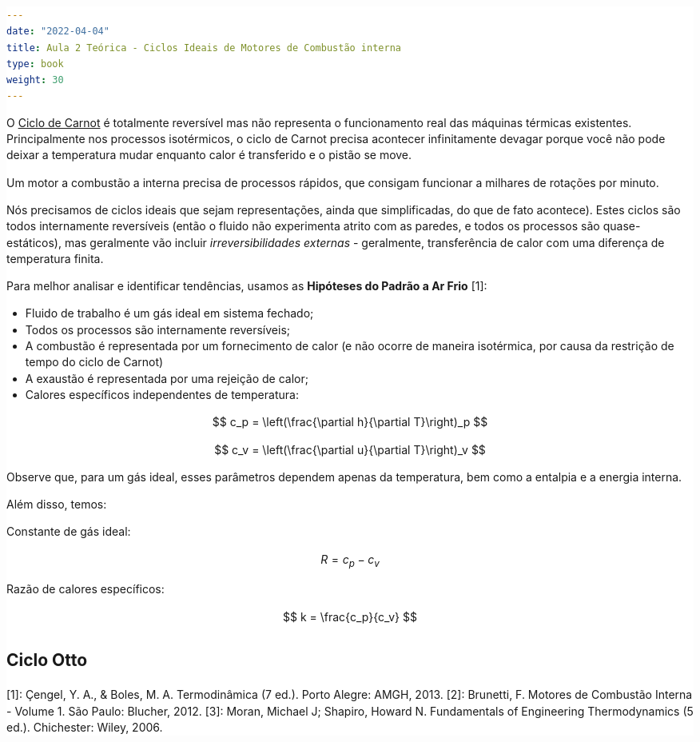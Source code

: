 ```yaml
---
date: "2022-04-04"
title: Aula 2 Teórica - Ciclos Ideais de Motores de Combustão interna
type: book
weight: 30
---
```


O [Ciclo de Carnot](https://fpfortkamp.com/disciplinas/mte0001/aula1mte0001/) é totalmente reversível mas não representa o funcionamento real das máquinas térmicas existentes. Principalmente nos processos isotérmicos, o ciclo de Carnot precisa acontecer infinitamente devagar porque você não pode deixar a temperatura mudar enquanto calor é transferido e o pistão se move. 

Um motor a combustão a interna precisa de processos rápidos, que consigam funcionar a milhares de rotações por minuto. 

Nós precisamos de ciclos ideais que sejam representações, ainda que simplificadas, do que de fato acontece). Estes ciclos são todos internamente reversíveis (então o fluido não experimenta atrito com as paredes, e todos os processos são quase-estáticos), mas geralmente vão incluir *irreversibilidades externas* - geralmente, transferência de calor com uma diferença de temperatura finita.

Para melhor analisar e identificar tendências, usamos as **Hipóteses do Padrão a Ar Frio** [1]:

- Fluido de trabalho é um gás ideal em sistema fechado;
- Todos os processos são internamente reversíveis;
- A combustão é representada por um fornecimento de calor (e não ocorre de maneira isotérmica, por causa da restrição de tempo do ciclo de Carnot)
- A exaustão é representada por uma rejeição de calor;
- Calores específicos independentes de temperatura:

$$
c_p = \left(\frac{\partial h}{\partial T}\right)_p
$$

$$
c_v = \left(\frac{\partial u}{\partial T}\right)_v
$$

Observe que, para um gás ideal, esses parâmetros dependem apenas da temperatura, bem como a entalpia e a energia interna.

Além disso, temos: 

Constante de gás ideal:

$$
R = c_p - c_v
$$

Razão de calores específicos:

$$
k = \frac{c_p}{c_v}
$$

## Ciclo Otto


[1]: Çengel, Y. A., & Boles, M. A. Termodinâmica (7 ed.). Porto Alegre: AMGH, 2013.
[2]: Brunetti, F. Motores de Combustão Interna - Volume 1. São Paulo: Blucher, 2012.
[3]: Moran, Michael J; Shapiro, Howard N. Fundamentals of Engineering Thermodynamics (5 ed.). Chichester: Wiley, 2006.